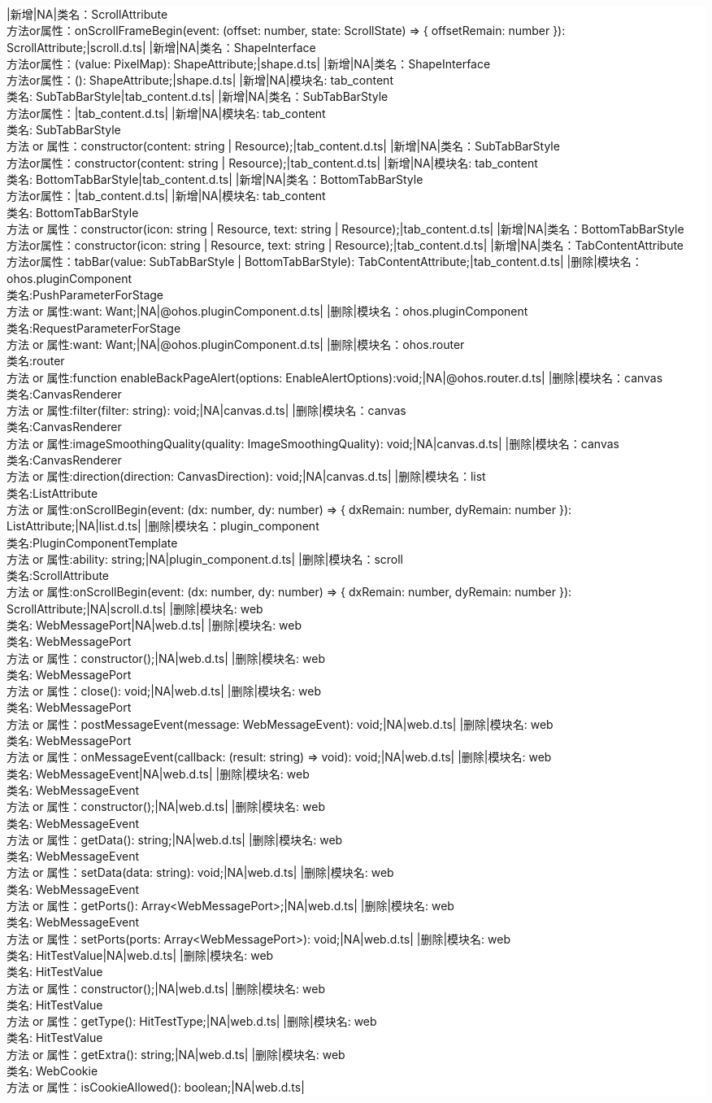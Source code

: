 |新增|NA|类名：ScrollAttribute<br>方法or属性：onScrollFrameBegin(event: (offset: number, state: ScrollState) => { offsetRemain: number }): ScrollAttribute;|scroll.d.ts|
|新增|NA|类名：ShapeInterface<br>方法or属性：(value: PixelMap): ShapeAttribute;|shape.d.ts|
|新增|NA|类名：ShapeInterface<br>方法or属性：(): ShapeAttribute;|shape.d.ts|
|新增|NA|模块名: tab_content<br>类名: SubTabBarStyle|tab_content.d.ts|
|新增|NA|类名：SubTabBarStyle<br>方法or属性：|tab_content.d.ts|
|新增|NA|模块名: tab_content<br>类名: SubTabBarStyle<br>方法 or 属性：constructor(content: string \| Resource);|tab_content.d.ts|
|新增|NA|类名：SubTabBarStyle<br>方法or属性：constructor(content: string \| Resource);|tab_content.d.ts|
|新增|NA|模块名: tab_content<br>类名: BottomTabBarStyle|tab_content.d.ts|
|新增|NA|类名：BottomTabBarStyle<br>方法or属性：|tab_content.d.ts|
|新增|NA|模块名: tab_content<br>类名: BottomTabBarStyle<br>方法 or 属性：constructor(icon: string \| Resource, text: string \| Resource);|tab_content.d.ts|
|新增|NA|类名：BottomTabBarStyle<br>方法or属性：constructor(icon: string \| Resource, text: string \| Resource);|tab_content.d.ts|
|新增|NA|类名：TabContentAttribute<br>方法or属性：tabBar(value: SubTabBarStyle \| BottomTabBarStyle): TabContentAttribute;|tab_content.d.ts|
|删除|模块名：ohos.pluginComponent<br>类名:PushParameterForStage<br>方法 or 属性:want: Want;|NA|@ohos.pluginComponent.d.ts|
|删除|模块名：ohos.pluginComponent<br>类名:RequestParameterForStage<br>方法 or 属性:want: Want;|NA|@ohos.pluginComponent.d.ts|
|删除|模块名：ohos.router<br>类名:router<br>方法 or 属性:function enableBackPageAlert(options: EnableAlertOptions):void;|NA|@ohos.router.d.ts|
|删除|模块名：canvas<br>类名:CanvasRenderer<br>方法 or 属性:filter(filter: string): void;|NA|canvas.d.ts|
|删除|模块名：canvas<br>类名:CanvasRenderer<br>方法 or 属性:imageSmoothingQuality(quality: ImageSmoothingQuality): void;|NA|canvas.d.ts|
|删除|模块名：canvas<br>类名:CanvasRenderer<br>方法 or 属性:direction(direction: CanvasDirection): void;|NA|canvas.d.ts|
|删除|模块名：list<br>类名:ListAttribute<br>方法 or 属性:onScrollBegin(event: (dx: number, dy: number) => { dxRemain: number, dyRemain: number }): ListAttribute;|NA|list.d.ts|
|删除|模块名：plugin_component<br>类名:PluginComponentTemplate<br>方法 or 属性:ability: string;|NA|plugin_component.d.ts|
|删除|模块名：scroll<br>类名:ScrollAttribute<br>方法 or 属性:onScrollBegin(event: (dx: number, dy: number) => { dxRemain: number, dyRemain: number }): ScrollAttribute;|NA|scroll.d.ts|
|删除|模块名: web<br>类名: WebMessagePort|NA|web.d.ts|
|删除|模块名: web<br>类名: WebMessagePort<br>方法 or 属性：constructor();|NA|web.d.ts|
|删除|模块名: web<br>类名: WebMessagePort<br>方法 or 属性：close(): void;|NA|web.d.ts|
|删除|模块名: web<br>类名: WebMessagePort<br>方法 or 属性：postMessageEvent(message: WebMessageEvent): void;|NA|web.d.ts|
|删除|模块名: web<br>类名: WebMessagePort<br>方法 or 属性：onMessageEvent(callback: (result: string) => void): void;|NA|web.d.ts|
|删除|模块名: web<br>类名: WebMessageEvent|NA|web.d.ts|
|删除|模块名: web<br>类名: WebMessageEvent<br>方法 or 属性：constructor();|NA|web.d.ts|
|删除|模块名: web<br>类名: WebMessageEvent<br>方法 or 属性：getData(): string;|NA|web.d.ts|
|删除|模块名: web<br>类名: WebMessageEvent<br>方法 or 属性：setData(data: string): void;|NA|web.d.ts|
|删除|模块名: web<br>类名: WebMessageEvent<br>方法 or 属性：getPorts(): Array\<WebMessagePort>;|NA|web.d.ts|
|删除|模块名: web<br>类名: WebMessageEvent<br>方法 or 属性：setPorts(ports: Array\<WebMessagePort>): void;|NA|web.d.ts|
|删除|模块名: web<br>类名: HitTestValue|NA|web.d.ts|
|删除|模块名: web<br>类名: HitTestValue<br>方法 or 属性：constructor();|NA|web.d.ts|
|删除|模块名: web<br>类名: HitTestValue<br>方法 or 属性：getType(): HitTestType;|NA|web.d.ts|
|删除|模块名: web<br>类名: HitTestValue<br>方法 or 属性：getExtra(): string;|NA|web.d.ts|
|删除|模块名: web<br>类名: WebCookie<br>方法 or 属性：isCookieAllowed(): boolean;|NA|web.d.ts|